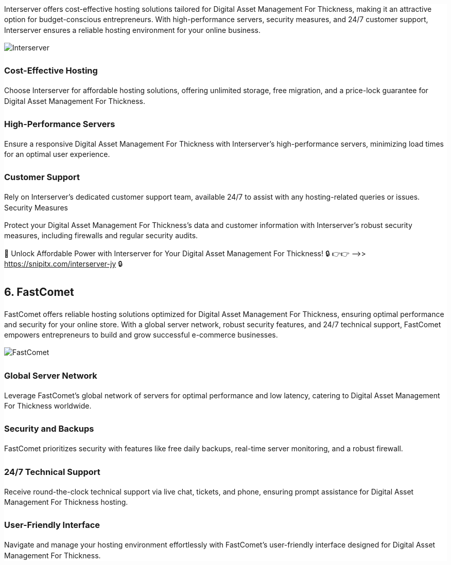 Interserver offers cost-effective hosting solutions tailored for Digital Asset Management For Thickness, making it an attractive option for budget-conscious entrepreneurs. With high-performance servers, security measures, and 24/7 customer support, Interserver ensures a reliable hosting environment for your online business.

![Interserver](https://i.imgur.com/OM5dOEW.jpeg "Interserver Hosting")

### Cost-Effective Hosting
Choose Interserver for affordable hosting solutions, offering unlimited storage, free migration, and a price-lock guarantee for Digital Asset Management For Thickness.

### High-Performance Servers
Ensure a responsive Digital Asset Management For Thickness with Interserver’s high-performance servers, minimizing load times for an optimal user experience.

### Customer Support
Rely on Interserver’s dedicated customer support team, available 24/7 to assist with any hosting-related queries or issues.
Security Measures

Protect your Digital Asset Management For Thickness’s data and customer information with Interserver’s robust security measures, including firewalls and regular security audits.

💸 Unlock Affordable Power with Interserver for Your Digital Asset Management For Thickness! 🔒
👉👉 -->> https://snipitx.com/interserver-jy 🔒

## 6. FastComet

FastComet offers reliable hosting solutions optimized for Digital Asset Management For Thickness, ensuring optimal performance and security for your online store. With a global server network, robust security features, and 24/7 technical support, FastComet empowers entrepreneurs to build and grow successful e-commerce businesses.

![FastComet](https://i.imgur.com/7qgXuWp.png "FastComet Hosting")

### Global Server Network
Leverage FastComet’s global network of servers for optimal performance and low latency, catering to Digital Asset Management For Thickness worldwide.

### Security and Backups
FastComet prioritizes security with features like free daily backups, real-time server monitoring, and a robust firewall.

### 24/7 Technical Support
Receive round-the-clock technical support via live chat, tickets, and phone, ensuring prompt assistance for Digital Asset Management For Thickness hosting.

### User-Friendly Interface
Navigate and manage your hosting environment effortlessly with FastComet’s user-friendly interface designed for Digital Asset Management For Thickness.
